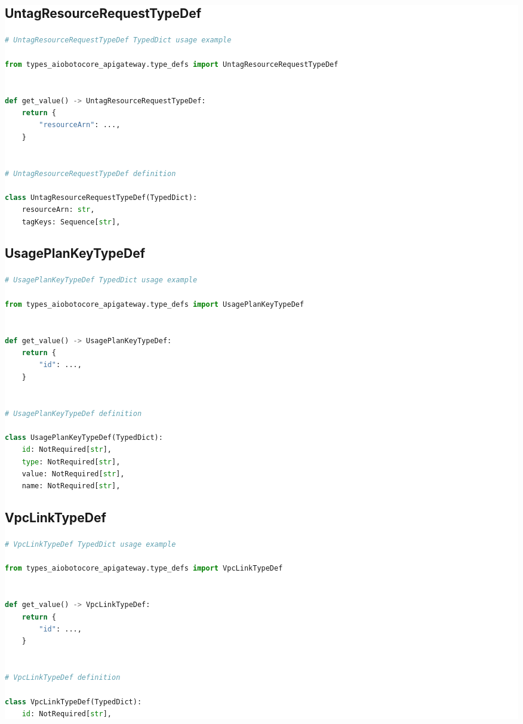 
## UntagResourceRequestTypeDef

```python
# UntagResourceRequestTypeDef TypedDict usage example

from types_aiobotocore_apigateway.type_defs import UntagResourceRequestTypeDef


def get_value() -> UntagResourceRequestTypeDef:
    return {
        "resourceArn": ...,
    }


# UntagResourceRequestTypeDef definition

class UntagResourceRequestTypeDef(TypedDict):
    resourceArn: str,
    tagKeys: Sequence[str],
```


## UsagePlanKeyTypeDef

```python
# UsagePlanKeyTypeDef TypedDict usage example

from types_aiobotocore_apigateway.type_defs import UsagePlanKeyTypeDef


def get_value() -> UsagePlanKeyTypeDef:
    return {
        "id": ...,
    }


# UsagePlanKeyTypeDef definition

class UsagePlanKeyTypeDef(TypedDict):
    id: NotRequired[str],
    type: NotRequired[str],
    value: NotRequired[str],
    name: NotRequired[str],
```


## VpcLinkTypeDef

```python
# VpcLinkTypeDef TypedDict usage example

from types_aiobotocore_apigateway.type_defs import VpcLinkTypeDef


def get_value() -> VpcLinkTypeDef:
    return {
        "id": ...,
    }


# VpcLinkTypeDef definition

class VpcLinkTypeDef(TypedDict):
    id: NotRequired[str],
```